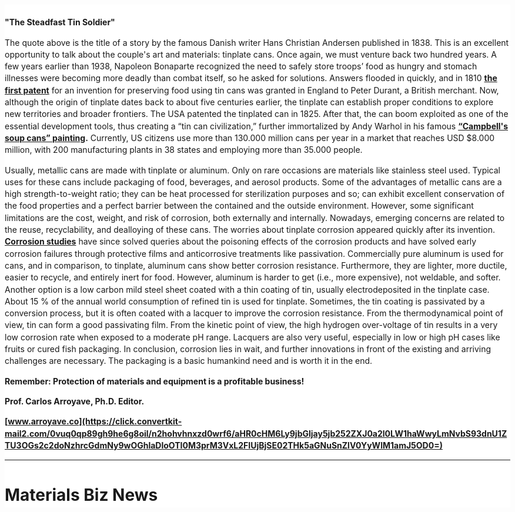 ​\
​**"The Steadfast Tin Soldier"**

​The quote above is the title of a story by the famous Danish writer Hans Christian Andersen published in 1838. This is an excellent opportunity to talk about the couple's art and materials: tinplate cans. Once again, we must venture back two hundred years. A few years earlier than 1938, Napoleon Bonaparte recognized the need to safely store troops’ food as hungry and stomach illnesses were becoming more deadly than combat itself, so he asked for solutions. Answers flooded in quickly, and in 1810 **[the first patent](https://www.cancentral.com/can-stats/history-of-the-can)** for an invention for preserving food using tin cans was granted in England to Peter Durant, a British merchant. Now, although the origin of tinplate dates back to about five centuries earlier, the tinplate can establish proper conditions to explore new territories and broader frontiers. The USA patented the tinplated can in 1825. After that, the can boom exploited as one of the essential development tools, thus creating a “tin can civilization,” further immortalized by Andy Warhol in his famous **[“Campbell's soup cans” painting](https://www.moma.org/collection/works/79809).** Currently, US citizens use more than 130.000 million cans per year in a market that reaches USD $8.000 million, with 200 manufacturing plants in 38 states and employing more than 35.000 people.

​Usually, metallic cans are made with tinplate or aluminum. Only on rare occasions are materials like stainless steel used. Typical uses for these cans include packaging of food, beverages, and aerosol products. Some of the advantages of metallic cans are a high strength-to-weight ratio; they can be heat processed for sterilization purposes and so; can exhibit excellent conservation of the food properties and a perfect barrier between the contained and the outside environment. However, some significant limitations are the cost, weight, and risk of corrosion, both externally and internally. Nowadays, emerging concerns are related to the reuse, recyclability, and dealloying of these cans. The worries about tinplate corrosion appeared quickly after its invention. **[Corrosion studies](http://www.scielo.org.co/scielo.php?script=sci_arttext&pid=S0120-62302007000400002)** have since solved queries about the poisoning effects of the corrosion products and have solved early corrosion failures through protective films and anticorrosive treatments like passivation. Commercially pure aluminum is used for cans, and in comparison, to tinplate, aluminum cans show better corrosion resistance. Furthermore, they are lighter, more ductile, easier to recycle, and entirely inert for food. However, aluminum is harder to get (i.e., more expensive), not weldable, and softer. Another option is a low carbon mild steel sheet coated with a thin coating of tin, usually electrodeposited in the tinplate case. About 15 % of the annual world consumption of refined tin is used for tinplate. Sometimes, the tin coating is passivated by a conversion process, but it is often coated with a lacquer to improve the corrosion resistance. From the thermodynamical point of view, tin can form a good passivating film. From the kinetic point of view, the high hydrogen over-voltage of tin results in a very low corrosion rate when exposed to a moderate pH range. Lacquers are also very useful, especially in low or high pH cases like fruits or cured fish packaging. In conclusion, corrosion lies in wait, and further innovations in front of the existing and arriving challenges are necessary. The packaging is a basic humankind need and is worth it in the end.

**Remember: Protection of materials and equipment is a profitable business!**

**Prof. Carlos Arroyave, Ph.D. Editor.**

**​[www.arroyave.co](https://click.convertkit-mail2.com/0vuq0qp89gh9he6g8oil/n2hohvhnxzd0wrf6/aHR0cHM6Ly9jbGljay5jb252ZXJ0a2l0LW1haWwyLmNvbS93dnU1ZTU3OGs2c2doNzhrcGdmNy9wOGhlaDloOTI0M3prM3VxL2FIUjBjSE02THk5aGNuSnZlV0YyWlM1amJ5OD0=)​**

- - -

# Materials Biz News
